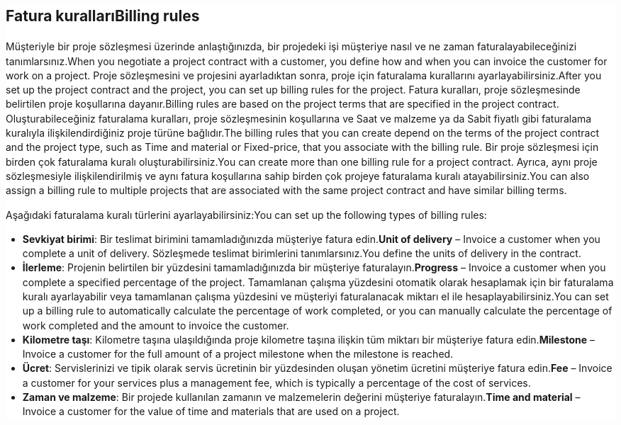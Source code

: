 ## <a name="billing-rules"></a><span data-ttu-id="072df-242">Fatura kuralları</span><span class="sxs-lookup"><span data-stu-id="072df-242">Billing rules</span></span>
<span data-ttu-id="072df-243">Müşteriyle bir proje sözleşmesi üzerinde anlaştığınızda, bir projedeki işi müşteriye nasıl ve ne zaman faturalayabileceğinizi tanımlarsınız.</span><span class="sxs-lookup"><span data-stu-id="072df-243">When you negotiate a project contract with a customer, you define how and when you can invoice the customer for work on a project.</span></span> <span data-ttu-id="072df-244">Proje sözleşmesini ve projesini ayarladıktan sonra, proje için faturalama kurallarını ayarlayabilirsiniz.</span><span class="sxs-lookup"><span data-stu-id="072df-244">After you set up the project contract and the project, you can set up billing rules for the project.</span></span> <span data-ttu-id="072df-245">Fatura kuralları, proje sözleşmesinde belirtilen proje koşullarına dayanır.</span><span class="sxs-lookup"><span data-stu-id="072df-245">Billing rules are based on the project terms that are specified in the project contract.</span></span> <span data-ttu-id="072df-246">Oluşturabileceğiniz faturalama kuralları, proje sözleşmesinin koşullarına ve Saat ve malzeme ya da Sabit fiyatlı gibi faturalama kuralıyla ilişkilendirdiğiniz proje türüne bağlıdır.</span><span class="sxs-lookup"><span data-stu-id="072df-246">The billing rules that you can create depend on the terms of the project contract and the project type, such as Time and material or Fixed-price, that you associate with the billing rule.</span></span> <span data-ttu-id="072df-247">Bir proje sözleşmesi için birden çok faturalama kuralı oluşturabilirsiniz.</span><span class="sxs-lookup"><span data-stu-id="072df-247">You can create more than one billing rule for a project contract.</span></span> <span data-ttu-id="072df-248">Ayrıca, aynı proje sözleşmesiyle ilişkilendirilmiş ve aynı fatura koşullarına sahip birden çok projeye faturalama kuralı atayabilirsiniz.</span><span class="sxs-lookup"><span data-stu-id="072df-248">You can also assign a billing rule to multiple projects that are associated with the same project contract and have similar billing terms.</span></span> 

<span data-ttu-id="072df-249">Aşağıdaki faturalama kuralı türlerini ayarlayabilirsiniz:</span><span class="sxs-lookup"><span data-stu-id="072df-249">You can set up the following types of billing rules:</span></span>

-   <span data-ttu-id="072df-250">**Sevkiyat birimi**: Bir teslimat birimini tamamladığınızda müşteriye fatura edin.</span><span class="sxs-lookup"><span data-stu-id="072df-250">**Unit of delivery** – Invoice a customer when you complete a unit of delivery.</span></span> <span data-ttu-id="072df-251">Sözleşmede teslimat birimlerini tanımlarsınız.</span><span class="sxs-lookup"><span data-stu-id="072df-251">You define the units of delivery in the contract.</span></span>
-   <span data-ttu-id="072df-252">**İlerleme**: Projenin belirtilen bir yüzdesini tamamladığınızda bir müşteriye faturalayın.</span><span class="sxs-lookup"><span data-stu-id="072df-252">**Progress** – Invoice a customer when you complete a specified percentage of the project.</span></span> <span data-ttu-id="072df-253">Tamamlanan çalışma yüzdesini otomatik olarak hesaplamak için bir faturalama kuralı ayarlayabilir veya tamamlanan çalışma yüzdesini ve müşteriyi faturalanacak miktarı el ile hesaplayabilirsiniz.</span><span class="sxs-lookup"><span data-stu-id="072df-253">You can set up a billing rule to automatically calculate the percentage of work completed, or you can manually calculate the percentage of work completed and the amount to invoice the customer.</span></span>
-   <span data-ttu-id="072df-254">**Kilometre taşı**: Kilometre taşına ulaşıldığında proje kilometre taşına ilişkin tüm miktarı bir müşteriye fatura edin.</span><span class="sxs-lookup"><span data-stu-id="072df-254">**Milestone** – Invoice a customer for the full amount of a project milestone when the milestone is reached.</span></span>
-   <span data-ttu-id="072df-255">**Ücret**: Servislerinizi ve tipik olarak servis ücretinin bir yüzdesinden oluşan yönetim ücretini müşteriye fatura edin.</span><span class="sxs-lookup"><span data-stu-id="072df-255">**Fee** – Invoice a customer for your services plus a management fee, which is typically a percentage of the cost of services.</span></span>
-   <span data-ttu-id="072df-256">**Zaman ve malzeme**: Bir projede kullanılan zamanın ve malzemelerin değerini müşteriye faturalayın.</span><span class="sxs-lookup"><span data-stu-id="072df-256">**Time and material** – Invoice a customer for the value of time and materials that are used on a project.</span></span>
